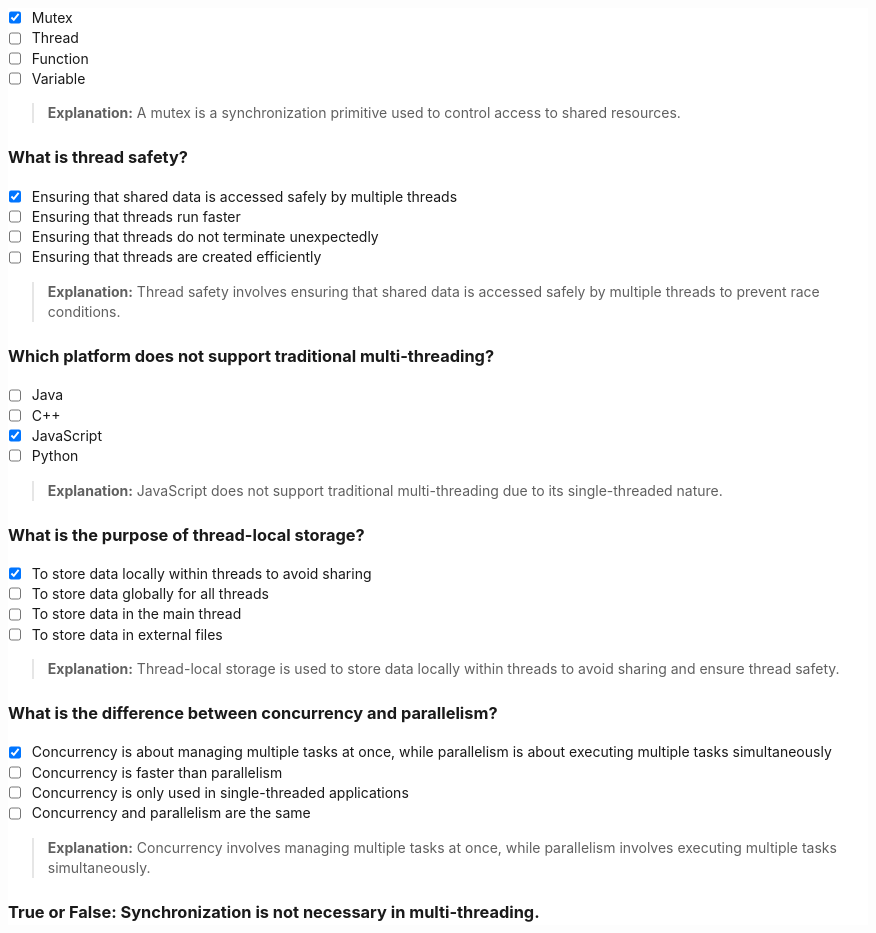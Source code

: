 - [x] Mutex
- [ ] Thread
- [ ] Function
- [ ] Variable

> **Explanation:** A mutex is a synchronization primitive used to control access to shared resources.

### What is thread safety?

- [x] Ensuring that shared data is accessed safely by multiple threads
- [ ] Ensuring that threads run faster
- [ ] Ensuring that threads do not terminate unexpectedly
- [ ] Ensuring that threads are created efficiently

> **Explanation:** Thread safety involves ensuring that shared data is accessed safely by multiple threads to prevent race conditions.

### Which platform does not support traditional multi-threading?

- [ ] Java
- [ ] C++
- [x] JavaScript
- [ ] Python

> **Explanation:** JavaScript does not support traditional multi-threading due to its single-threaded nature.

### What is the purpose of thread-local storage?

- [x] To store data locally within threads to avoid sharing
- [ ] To store data globally for all threads
- [ ] To store data in the main thread
- [ ] To store data in external files

> **Explanation:** Thread-local storage is used to store data locally within threads to avoid sharing and ensure thread safety.

### What is the difference between concurrency and parallelism?

- [x] Concurrency is about managing multiple tasks at once, while parallelism is about executing multiple tasks simultaneously
- [ ] Concurrency is faster than parallelism
- [ ] Concurrency is only used in single-threaded applications
- [ ] Concurrency and parallelism are the same

> **Explanation:** Concurrency involves managing multiple tasks at once, while parallelism involves executing multiple tasks simultaneously.

### True or False: Synchronization is not necessary in multi-threading.
